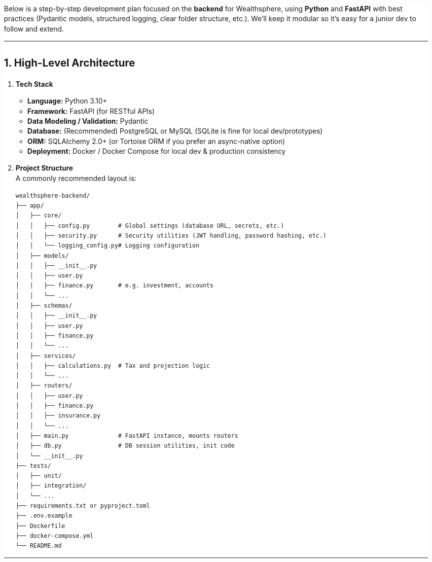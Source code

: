 Below is a step-by-step development plan focused on the **backend** for Wealthsphere, using **Python** and **FastAPI** with best practices (Pydantic models, structured logging, clear folder structure, etc.). We’ll keep it modular so it’s easy for a junior dev to follow and extend.

---

## 1. High-Level Architecture

1. **Tech Stack**  
   - **Language:** Python 3.10+  
   - **Framework:** FastAPI (for RESTful APIs)  
   - **Data Modeling / Validation:** Pydantic  
   - **Database:** (Recommended) PostgreSQL or MySQL (SQLite is fine for local dev/prototypes)  
   - **ORM:** SQLAlchemy 2.0+ (or Tortoise ORM if you prefer an async-native option)  
   - **Deployment:** Docker / Docker Compose for local dev & production consistency

2. **Project Structure**  
   A commonly recommended layout is:

   ```
   wealthsphere-backend/
   ├── app/
   │   ├── core/
   │   │   ├── config.py        # Global settings (database URL, secrets, etc.)
   │   │   ├── security.py      # Security utilities (JWT handling, password hashing, etc.)
   │   │   └── logging_config.py# Logging configuration
   │   ├── models/
   │   │   ├── __init__.py
   │   │   ├── user.py
   │   │   ├── finance.py       # e.g. investment, accounts
   │   │   └── ...
   │   ├── schemas/
   │   │   ├── __init__.py
   │   │   ├── user.py
   │   │   ├── finance.py
   │   │   └── ...
   │   ├── services/
   │   │   ├── calculations.py  # Tax and projection logic
   │   │   └── ...
   │   ├── routers/
   │   │   ├── user.py
   │   │   ├── finance.py
   │   │   ├── insurance.py
   │   │   └── ...
   │   ├── main.py              # FastAPI instance, mounts routers
   │   ├── db.py                # DB session utilities, init code
   │   └── __init__.py
   ├── tests/
   │   ├── unit/
   │   ├── integration/
   │   └── ...
   ├── requirements.txt or pyproject.toml
   ├── .env.example
   ├── Dockerfile
   ├── docker-compose.yml
   └── README.md
   ```

---